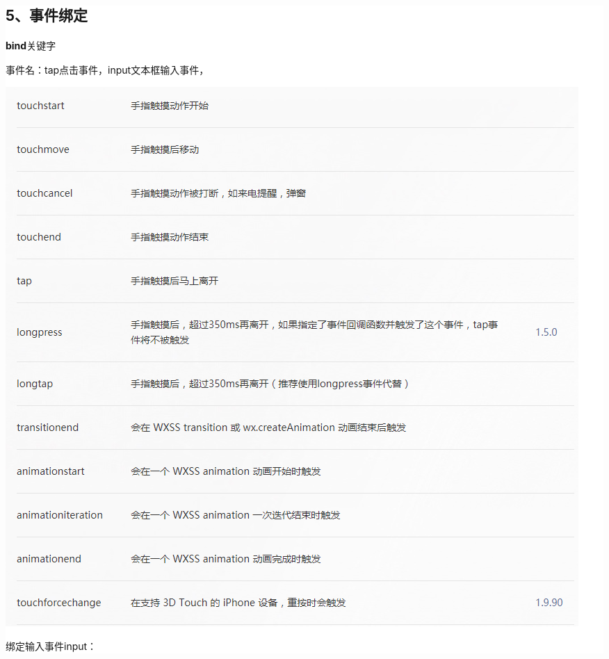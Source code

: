 


## 5、事件绑定

**bind**关键字

事件名：tap点击事件，input文本框输入事件，

![image-20210409135939524](微信小程序.assets/image-20210409135939524.png) 



绑定输入事件input：
